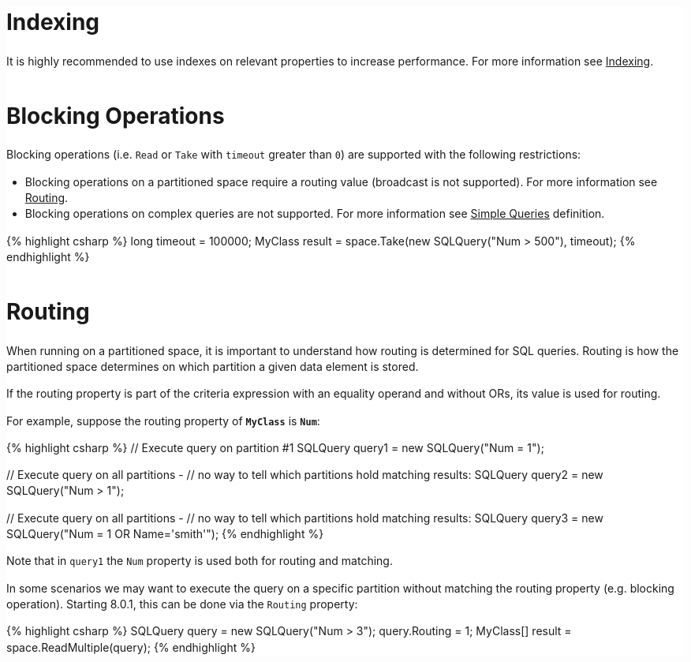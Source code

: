 
# Indexing

It is highly recommended to use indexes on relevant properties to increase performance. For more information see [Indexing](./indexing.html).

# Blocking Operations

Blocking operations (i.e. `Read` or `Take` with `timeout` greater than `0`) are supported with the following restrictions:

- Blocking operations on a partitioned space require a routing value (broadcast is not supported). For more information see [Routing](#Routing).
- Blocking operations on complex queries are not supported. For more information see [Simple Queries](#SimpleQueries) definition.

{% highlight csharp %}
long timeout = 100000;
MyClass result = space.Take<MyClass>(new SQLQuery<MyClass>("Num > 500"), timeout);
{% endhighlight %}

# Routing

When running on a partitioned space, it is important to understand how routing is determined for SQL queries. Routing is how the partitioned space determines on which partition a given data element is stored.

If the routing property is part of the criteria expression with an equality operand and without ORs, its value is used for routing.

For example, suppose the routing property of **`MyClass`** is **`Num`**:

{% highlight csharp %}
// Execute query on partition #1
SQLQuery<MyClass> query1 = new SQLQuery<MyClass>("Num = 1");

// Execute query on all partitions -
// no way to tell which partitions hold matching results:
SQLQuery<MyClass> query2 = new SQLQuery<MyClass>("Num > 1");

// Execute query on all partitions -
// no way to tell which partitions hold matching results:
SQLQuery<MyClass> query3 = new SQLQuery<MyClass>("Num = 1 OR Name='smith'");
{% endhighlight %}

Note that in `query1` the `Num` property is used both for routing and matching.

In some scenarios we may want to execute the query on a specific partition without matching the routing property (e.g. blocking operation). Starting 8.0.1, this can be done via the `Routing` property:

{% highlight csharp %}
SQLQuery<MyClass> query = new SQLQuery<MyClass>("Num > 3");
query.Routing = 1;
MyClass[] result = space.ReadMultiple<MyClass>(query);
{% endhighlight %}

